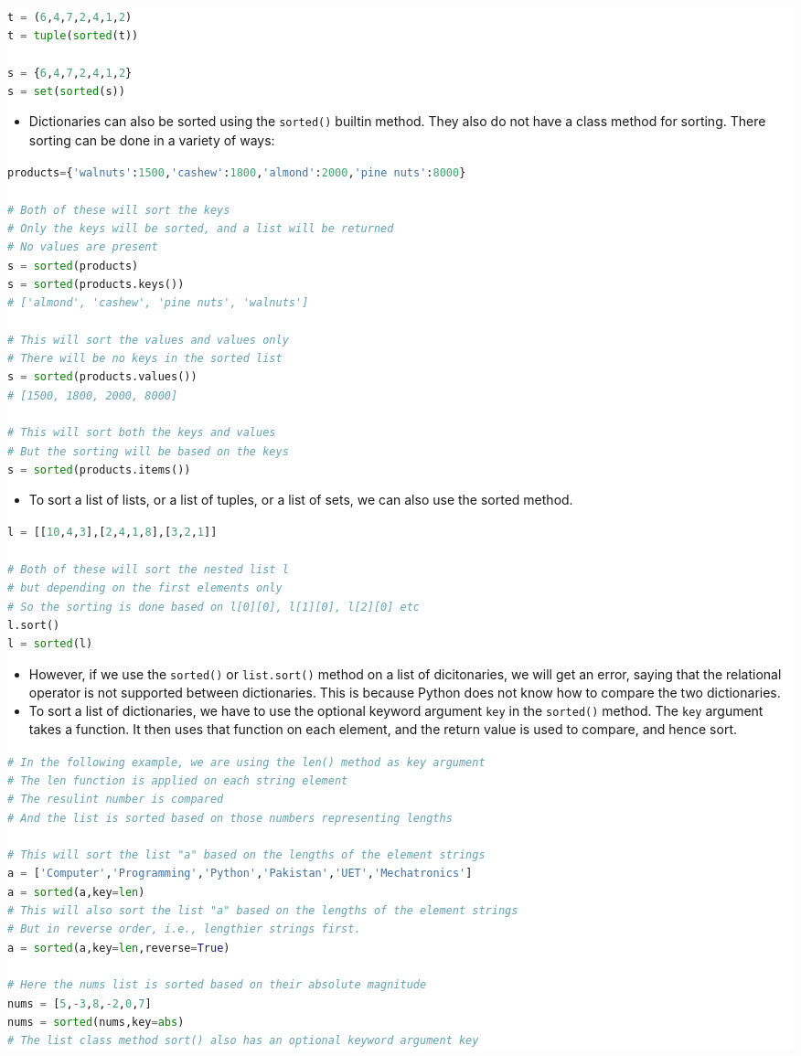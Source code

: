 ```py
t = (6,4,7,2,4,1,2)
t = tuple(sorted(t))

s = {6,4,7,2,4,1,2}
s = set(sorted(s))
```

- Dictionaries can also be sorted using the `sorted()` builtin method. They also do not have a class method for sorting. There sorting can be done in a variety of ways:

```py
products={'walnuts':1500,'cashew':1800,'almond':2000,'pine nuts':8000}

# Both of these will sort the keys
# Only the keys will be sorted, and a list will be returned
# No values are present
s = sorted(products)
s = sorted(products.keys())
# ['almond', 'cashew', 'pine nuts', 'walnuts']

# This will sort the values and values only
# There will be no keys in the sorted list
s = sorted(products.values())
# [1500, 1800, 2000, 8000]

# This will sort both the keys and values
# But the sorting will be based on the keys
s = sorted(products.items())
```

- To sort a list of lists, or a list of tuples, or a list of sets, we can also use the sorted method.

```py
l = [[10,4,3],[2,4,1,8],[3,2,1]]

# Both of these will sort the nested list l
# but depending on the first elements only
# So the sorting is done based on l[0][0], l[1][0], l[2][0] etc
l.sort()
l = sorted(l)
```

- However, if we use the `sorted()` or `list.sort()` method on a list of dicitonaries, we will get an error, saying that the relational operator is not supported between dictionaries. This is because Python does not know how to compare the two dictionaries.
- To sort a list of dictionaries, we have to use the optional keyword argument `key` in the `sorted()` method. The `key` argument takes a function. It then uses that function on each element, and the return value is used to compare, and hence sort.

```py
# In the following example, we are using the len() method as key argument
# The len function is applied on each string element
# The resulint number is compared
# And the list is sorted based on those numbers representing lengths

# This will sort the list "a" based on the lengths of the element strings
a = ['Computer','Programming','Python','Pakistan','UET','Mechatronics']
a = sorted(a,key=len)
# This will also sort the list "a" based on the lengths of the element strings
# But in reverse order, i.e., lengthier strings first.
a = sorted(a,key=len,reverse=True)

# Here the nums list is sorted based on their absolute magnitude
nums = [5,-3,8,-2,0,7]
nums = sorted(nums,key=abs)
# The list class method sort() also has an optional keyword argument key
```